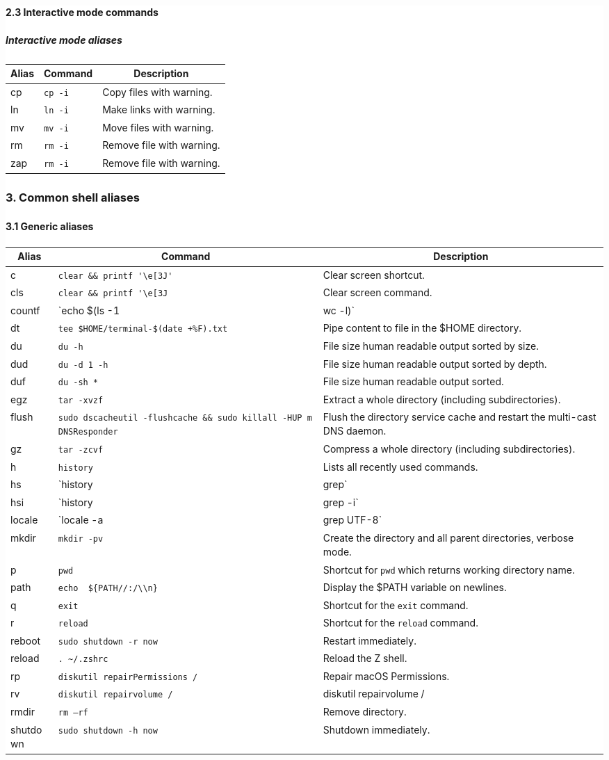 #### 2.3 Interactive mode commands

##### Interactive mode aliases

| Alias | Command | Description |
|---|---|---|
| cp | `cp -i` | Copy files with warning. |
| ln | `ln -i` | Make links with warning. |
| mv | `mv -i` | Move files with warning. |
| rm | `rm -i` | Remove file with warning.|
| zap | `rm -i` | Remove file with warning.|

### 3. Common shell aliases

#### 3.1 Generic aliases

| Alias | Command | Description |
|---|---|---|
| c | `clear && printf '\e[3J'` | Clear screen shortcut. |
| cls | `clear && printf '\e[3J` | Clear screen command. |
| countf | `echo $(ls -1 | wc -l)` | Count of non-hidden files in current dir. |
| dt | `tee $HOME/terminal-$(date +%F).txt` | Pipe content to file in the $HOME directory. |
| du | `du -h` | File size human readable output sorted by size. |
| dud | `du -d 1 -h` | File size human readable output sorted by depth. |
| duf | `du -sh *` | File size human readable output sorted. |
| egz | `tar -xvzf` | Extract a whole directory (including subdirectories). |
| flush | `sudo dscacheutil -flushcache && sudo killall -HUP mDNSResponder` | Flush the directory service cache and restart the multi-cast DNS daemon. |
| gz | `tar -zcvf` | Compress a whole directory (including subdirectories). |
| h | `history` | Lists all recently used commands. |
| hs | `history | grep` | Use grep to search the command history. |
| hsi | `history | grep -i` | Use grep to do a case-insensitive search of the command history. |
| locale | `locale -a | grep UTF-8` | Check UTF-8 locale. |
| mkdir | `mkdir -pv` | Create the directory and all parent directories, verbose mode. |
| p | `pwd` | Shortcut for `pwd` which returns working directory name. |
| path | `echo  ${PATH//:/\\n}` | Display the $PATH variable on newlines. |
| q | `exit` | Shortcut for the `exit` command. |
| r | `reload` | Shortcut for the `reload` command. |
| reboot | `sudo shutdown -r now` | Restart immediately. |
| reload | `. ~/.zshrc` | Reload the Z shell. |
| rp | `diskutil repairPermissions /` | Repair macOS Permissions. |
| rv | `diskutil repairvolume /` | diskutil repairvolume / |
| rmdir | `rm –rf` | Remove directory. |
| shutdown | `sudo shutdown -h now` | Shutdown immediately. |